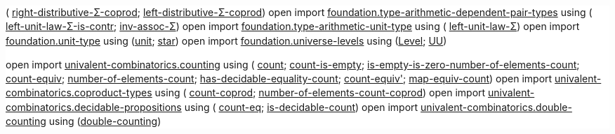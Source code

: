   <a id="1528" class="Symbol">(</a> <a id="1530" href="foundation.type-arithmetic-coproduct-types.html#5453" class="Function">right-distributive-Σ-coprod</a><a id="1557" class="Symbol">;</a> <a id="1559" href="foundation.type-arithmetic-coproduct-types.html#7225" class="Function">left-distributive-Σ-coprod</a><a id="1585" class="Symbol">)</a>
<a id="1587" class="Keyword">open</a> <a id="1592" class="Keyword">import</a> <a id="1599" href="foundation.type-arithmetic-dependent-pair-types.html" class="Module">foundation.type-arithmetic-dependent-pair-types</a> <a id="1647" class="Keyword">using</a>
  <a id="1655" class="Symbol">(</a> <a id="1657" href="foundation-core.type-arithmetic-dependent-pair-types.html#3090" class="Function">left-unit-law-Σ-is-contr</a><a id="1681" class="Symbol">;</a> <a id="1683" href="foundation-core.type-arithmetic-dependent-pair-types.html#5808" class="Function">inv-assoc-Σ</a><a id="1694" class="Symbol">)</a>
<a id="1696" class="Keyword">open</a> <a id="1701" class="Keyword">import</a> <a id="1708" href="foundation.type-arithmetic-unit-type.html" class="Module">foundation.type-arithmetic-unit-type</a> <a id="1745" class="Keyword">using</a>
  <a id="1753" class="Symbol">(</a> <a id="1755" href="foundation.type-arithmetic-unit-type.html#1551" class="Function">left-unit-law-Σ</a><a id="1770" class="Symbol">)</a>
<a id="1772" class="Keyword">open</a> <a id="1777" class="Keyword">import</a> <a id="1784" href="foundation.unit-type.html" class="Module">foundation.unit-type</a> <a id="1805" class="Keyword">using</a> <a id="1811" class="Symbol">(</a><a id="1812" href="foundation.unit-type.html#1084" class="Datatype">unit</a><a id="1816" class="Symbol">;</a> <a id="1818" href="foundation.unit-type.html#1108" class="InductiveConstructor">star</a><a id="1822" class="Symbol">)</a>
<a id="1824" class="Keyword">open</a> <a id="1829" class="Keyword">import</a> <a id="1836" href="foundation.universe-levels.html" class="Module">foundation.universe-levels</a> <a id="1863" class="Keyword">using</a> <a id="1869" class="Symbol">(</a><a id="1870" href="Agda.Primitive.html#597" class="Postulate">Level</a><a id="1875" class="Symbol">;</a> <a id="1877" href="foundation-core.universe-levels.html#235" class="Primitive">UU</a><a id="1879" class="Symbol">)</a>

<a id="1882" class="Keyword">open</a> <a id="1887" class="Keyword">import</a> <a id="1894" href="univalent-combinatorics.counting.html" class="Module">univalent-combinatorics.counting</a> <a id="1927" class="Keyword">using</a>
  <a id="1935" class="Symbol">(</a> <a id="1937" href="univalent-combinatorics.counting.html#1901" class="Function">count</a><a id="1942" class="Symbol">;</a> <a id="1944" href="univalent-combinatorics.counting.html#4732" class="Function">count-is-empty</a><a id="1958" class="Symbol">;</a> <a id="1960" href="univalent-combinatorics.counting.html#4160" class="Function">is-empty-is-zero-number-of-elements-count</a><a id="2001" class="Symbol">;</a>
    <a id="2007" href="univalent-combinatorics.counting.html#3395" class="Function">count-equiv</a><a id="2018" class="Symbol">;</a> <a id="2020" href="univalent-combinatorics.counting.html#2029" class="Function">number-of-elements-count</a><a id="2044" class="Symbol">;</a> <a id="2046" href="univalent-combinatorics.counting.html#6218" class="Function">has-decidable-equality-count</a><a id="2074" class="Symbol">;</a>
    <a id="2080" href="univalent-combinatorics.counting.html#3709" class="Function">count-equiv&#39;</a><a id="2092" class="Symbol">;</a> <a id="2094" href="univalent-combinatorics.counting.html#2172" class="Function">map-equiv-count</a><a id="2109" class="Symbol">)</a>
<a id="2111" class="Keyword">open</a> <a id="2116" class="Keyword">import</a> <a id="2123" href="univalent-combinatorics.coproduct-types.html" class="Module">univalent-combinatorics.coproduct-types</a> <a id="2163" class="Keyword">using</a>
  <a id="2171" class="Symbol">(</a> <a id="2173" href="univalent-combinatorics.coproduct-types.html#2684" class="Function">count-coprod</a><a id="2185" class="Symbol">;</a> <a id="2187" href="univalent-combinatorics.coproduct-types.html#2940" class="Function">number-of-elements-count-coprod</a><a id="2218" class="Symbol">)</a>
<a id="2220" class="Keyword">open</a> <a id="2225" class="Keyword">import</a> <a id="2232" href="univalent-combinatorics.decidable-propositions.html" class="Module">univalent-combinatorics.decidable-propositions</a> <a id="2279" class="Keyword">using</a>
  <a id="2287" class="Symbol">(</a> <a id="2289" href="univalent-combinatorics.decidable-propositions.html#2356" class="Function">count-eq</a><a id="2297" class="Symbol">;</a> <a id="2299" href="univalent-combinatorics.decidable-propositions.html#1192" class="Function">is-decidable-count</a><a id="2317" class="Symbol">)</a>
<a id="2319" class="Keyword">open</a> <a id="2324" class="Keyword">import</a> <a id="2331" href="univalent-combinatorics.double-counting.html" class="Module">univalent-combinatorics.double-counting</a> <a id="2371" class="Keyword">using</a> <a id="2377" class="Symbol">(</a><a id="2378" href="univalent-combinatorics.double-counting.html#1110" class="Function">double-counting</a><a id="2393" class="Symbol">)</a>